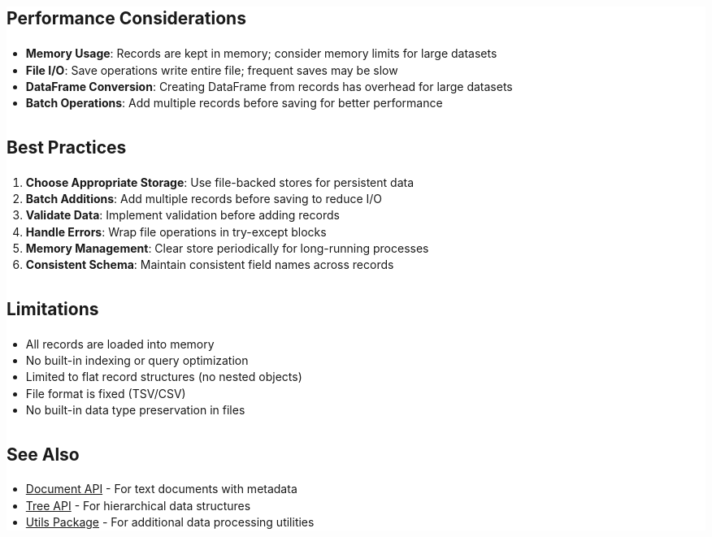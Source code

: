 ## Performance Considerations

- **Memory Usage**: Records are kept in memory; consider memory limits for large datasets
- **File I/O**: Save operations write entire file; frequent saves may be slow
- **DataFrame Conversion**: Creating DataFrame from records has overhead for large datasets
- **Batch Operations**: Add multiple records before saving for better performance

## Best Practices

1. **Choose Appropriate Storage**: Use file-backed stores for persistent data
2. **Batch Additions**: Add multiple records before saving to reduce I/O
3. **Validate Data**: Implement validation before adding records
4. **Handle Errors**: Wrap file operations in try-except blocks
5. **Memory Management**: Clear store periodically for long-running processes
6. **Consistent Schema**: Maintain consistent field names across records

## Limitations

- All records are loaded into memory
- No built-in indexing or query optimization
- Limited to flat record structures (no nested objects)
- File format is fixed (TSV/CSV)
- No built-in data type preservation in files

## See Also

- [Document API](document.md) - For text documents with metadata
- [Tree API](tree.md) - For hierarchical data structures
- [Utils Package](../utils/index.md) - For additional data processing utilities